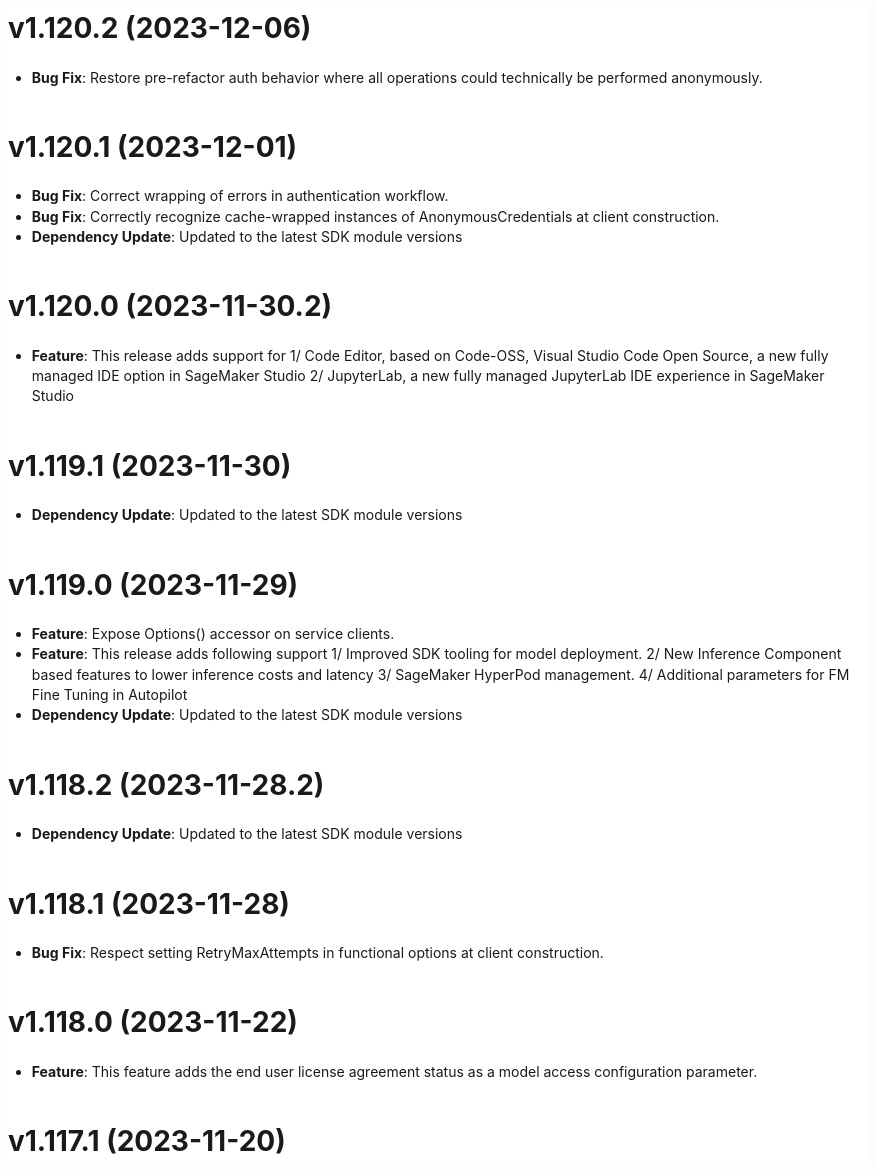 # v1.120.2 (2023-12-06)

* **Bug Fix**: Restore pre-refactor auth behavior where all operations could technically be performed anonymously.

# v1.120.1 (2023-12-01)

* **Bug Fix**: Correct wrapping of errors in authentication workflow.
* **Bug Fix**: Correctly recognize cache-wrapped instances of AnonymousCredentials at client construction.
* **Dependency Update**: Updated to the latest SDK module versions

# v1.120.0 (2023-11-30.2)

* **Feature**: This release adds support for 1/ Code Editor, based on Code-OSS, Visual Studio Code Open Source, a new fully managed IDE option in SageMaker Studio  2/ JupyterLab, a new fully managed JupyterLab IDE experience in SageMaker Studio

# v1.119.1 (2023-11-30)

* **Dependency Update**: Updated to the latest SDK module versions

# v1.119.0 (2023-11-29)

* **Feature**: Expose Options() accessor on service clients.
* **Feature**: This release adds following support 1/ Improved SDK tooling for model deployment. 2/ New Inference Component based features to lower inference costs and latency 3/ SageMaker HyperPod management. 4/ Additional parameters for FM Fine Tuning in Autopilot
* **Dependency Update**: Updated to the latest SDK module versions

# v1.118.2 (2023-11-28.2)

* **Dependency Update**: Updated to the latest SDK module versions

# v1.118.1 (2023-11-28)

* **Bug Fix**: Respect setting RetryMaxAttempts in functional options at client construction.

# v1.118.0 (2023-11-22)

* **Feature**: This feature adds the end user license agreement status as a model access configuration parameter.

# v1.117.1 (2023-11-20)
